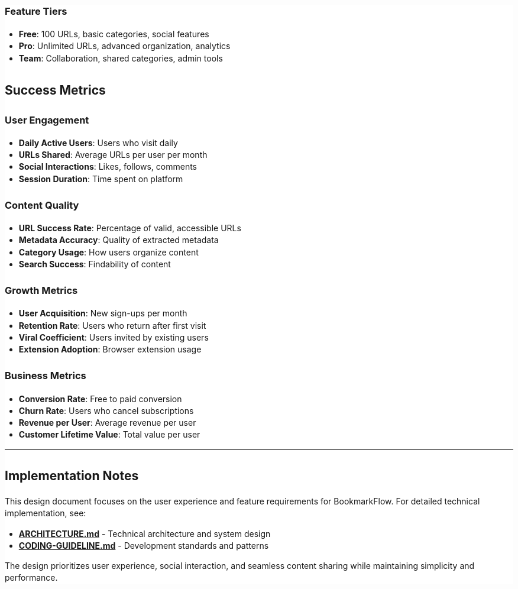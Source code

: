 ### Feature Tiers

- **Free**: 100 URLs, basic categories, social features
- **Pro**: Unlimited URLs, advanced organization, analytics
- **Team**: Collaboration, shared categories, admin tools

## Success Metrics

### User Engagement

- **Daily Active Users**: Users who visit daily
- **URLs Shared**: Average URLs per user per month
- **Social Interactions**: Likes, follows, comments
- **Session Duration**: Time spent on platform

### Content Quality

- **URL Success Rate**: Percentage of valid, accessible URLs
- **Metadata Accuracy**: Quality of extracted metadata
- **Category Usage**: How users organize content
- **Search Success**: Findability of content

### Growth Metrics

- **User Acquisition**: New sign-ups per month
- **Retention Rate**: Users who return after first visit
- **Viral Coefficient**: Users invited by existing users
- **Extension Adoption**: Browser extension usage

### Business Metrics

- **Conversion Rate**: Free to paid conversion
- **Churn Rate**: Users who cancel subscriptions
- **Revenue per User**: Average revenue per user
- **Customer Lifetime Value**: Total value per user

---

## Implementation Notes

This design document focuses on the user experience and feature requirements for BookmarkFlow. For detailed technical implementation, see:

- **[ARCHITECTURE.md](./ARCHITECTURE.md)** - Technical architecture and system design
- **[CODING-GUIDELINE.md](./CODING-GUIDELINE.md)** - Development standards and patterns

The design prioritizes user experience, social interaction, and seamless content sharing while maintaining simplicity and performance.
